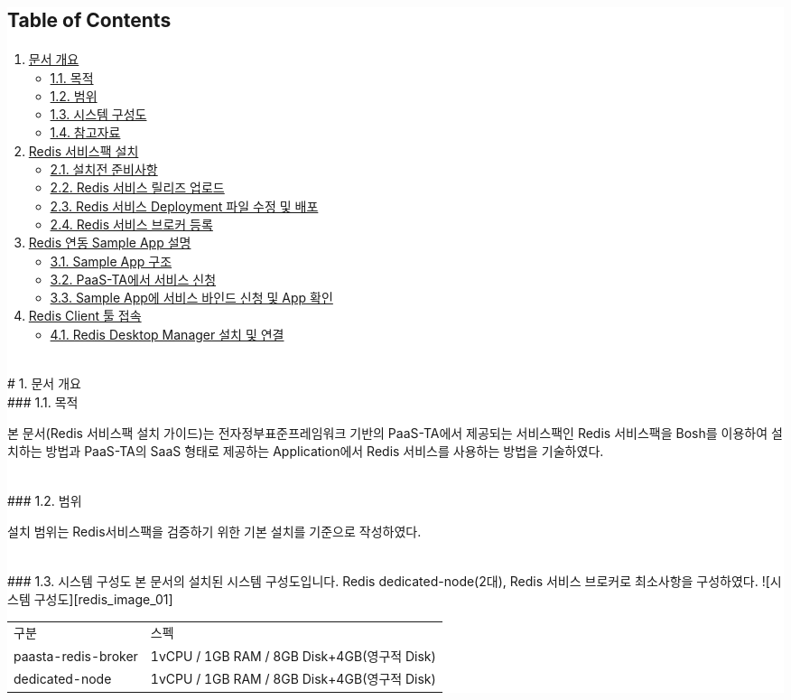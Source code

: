 ## Table of Contents
1. [문서 개요](#1)
     * [1.1. 목적](#2)
     * [1.2. 범위](#3)
     * [1.3. 시스템 구성도](#4)
     * [1.4. 참고자료](#5)
2. [Redis 서비스팩 설치](#6)
     * [2.1. 설치전 준비사항](#7)
     * [2.2. Redis 서비스 릴리즈 업로드](#8)
     * [2.3. Redis 서비스 Deployment 파일 수정 및 배포](#9)
     * [2.4. Redis 서비스 브로커 등록](#10)
3. [Redis 연동 Sample App 설명](#11)
     * [3.1. Sample App 구조](#12)
     * [3.2. PaaS-TA에서 서비스 신청](#13)
     * [3.3. Sample App에 서비스 바인드 신청 및 App 확인](#14)
4. [Redis Client 툴 접속](#15)
     * [4.1. Redis Desktop Manager 설치 및 연결](#16)


<br>
<div id='1'></div>
# 1. 문서 개요

<br>
<div id='2'></div>
### 1.1. 목적

본 문서(Redis 서비스팩 설치 가이드)는 전자정부표준프레임워크 기반의 PaaS-TA에서 제공되는 서비스팩인 Redis 서비스팩을 Bosh를 이용하여 설치하는 방법과 PaaS-TA의 SaaS 형태로 제공하는 Application에서 Redis 서비스를 사용하는 방법을 기술하였다.

<br>
<div id='3'></div>
### 1.2. 범위

설치 범위는 Redis서비스팩을 검증하기 위한 기본 설치를 기준으로 작성하였다.

<br>
<div id='4'></div>
### 1.3. 시스템 구성도
본 문서의 설치된 시스템 구성도입니다. Redis dedicated-node(2대), Redis 서비스 브로커로 최소사항을 구성하였다.
![시스템 구성도][redis_image_01]

<table>
  <tr>
    <td>구분</td>
    <td>스펙</td>
  </tr>
  <tr>
    <td>paasta-redis-broker</td>
    <td>1vCPU / 1GB RAM / 8GB Disk+4GB(영구적 Disk)</td>
  </tr>
  <tr>
    <td>dedicated-node</td>
    <td>1vCPU / 1GB RAM / 8GB Disk+4GB(영구적 Disk)</td>
  </tr>
</table>
